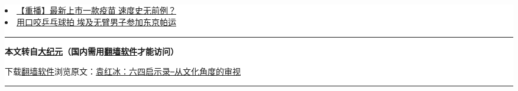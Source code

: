 <li><a href="https://github.com/swmvxl310/djy/blob/master/gb/21/8/26/n13189492.md#1">【重播】最新上市一款疫苗 速度史无前例？</a></li>
<li><a href="https://github.com/swmvxl310/djy/blob/master/gb/21/8/27/n13191377.md#1">用口咬乒乓球拍 埃及无臂男子参加东京帕运</a></li>
<hr>

<strong>本文转自<a href="https://www.epochtimes.com">大纪元</a>（国内需用<a href="https://github.com/swmvxl310/www/blob/master/README.md#8">翻墙软件</a>才能访问）</strong><p>下载<a href="https://github.com/swmvxl310/www/blob/master/README.md#8">翻墙软件</a>浏览原文：<a href="https://www.epochtimes.com/gb/7/6/3/n1731585.htm">袁红冰：六四启示录&#8211;从文化角度的审视</a></p><hr>
